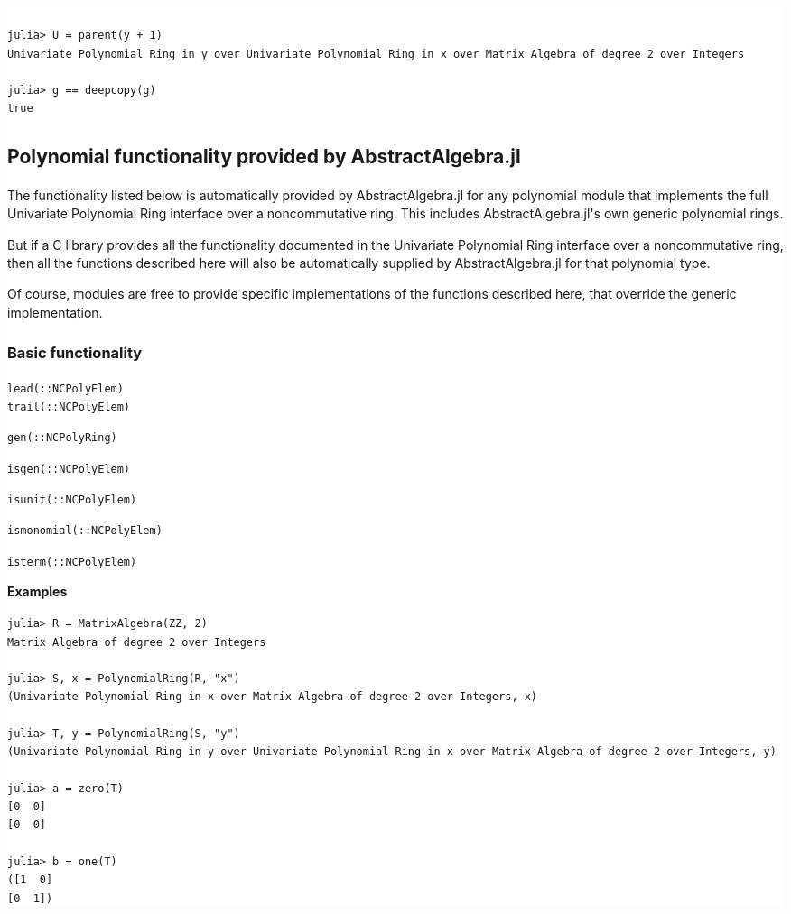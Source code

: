 ```jldoctest

julia> U = parent(y + 1)
Univariate Polynomial Ring in y over Univariate Polynomial Ring in x over Matrix Algebra of degree 2 over Integers

julia> g == deepcopy(g)
true
```

## Polynomial functionality provided by AbstractAlgebra.jl

The functionality listed below is automatically provided by AbstractAlgebra.jl for
any polynomial module that implements the full Univariate Polynomial Ring interface
over a noncommutative ring. This includes AbstractAlgebra.jl's own generic polynomial
rings.

But if a C library provides all the functionality documented in the Univariate
Polynomial Ring interface over a noncommutative ring, then all the functions described
here will also be automatically supplied by AbstractAlgebra.jl for that polynomial type.

Of course, modules are free to provide specific implementations of the functions
described here, that override the generic implementation.

### Basic functionality

```@docs
lead(::NCPolyElem)
trail(::NCPolyElem)
```

```@docs
gen(::NCPolyRing)
```

```@docs
isgen(::NCPolyElem)
```

```@docs
isunit(::NCPolyElem)
```

```@docs
ismonomial(::NCPolyElem)
```

```@docs
isterm(::NCPolyElem)
```

**Examples**

```jldoctest
julia> R = MatrixAlgebra(ZZ, 2)
Matrix Algebra of degree 2 over Integers

julia> S, x = PolynomialRing(R, "x")
(Univariate Polynomial Ring in x over Matrix Algebra of degree 2 over Integers, x)

julia> T, y = PolynomialRing(S, "y")
(Univariate Polynomial Ring in y over Univariate Polynomial Ring in x over Matrix Algebra of degree 2 over Integers, y)

julia> a = zero(T)
[0  0]
[0  0]

julia> b = one(T)
([1  0]
[0  1])
```
